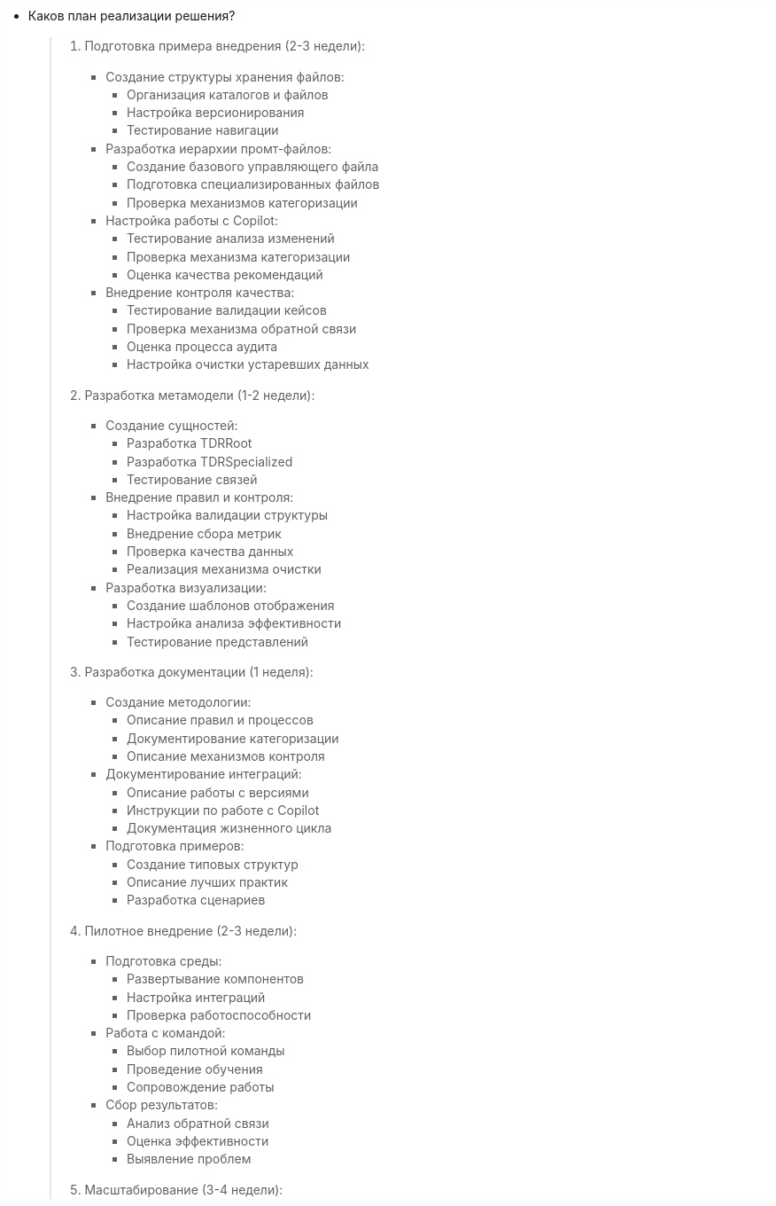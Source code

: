 - Каков план реализации решения?
  > 1. Подготовка примера внедрения (2-3 недели):
  >    - Создание структуры хранения файлов:
  >      * Организация каталогов и файлов
  >      * Настройка версионирования
  >      * Тестирование навигации
  >    - Разработка иерархии промт-файлов:
  >      * Создание базового управляющего файла
  >      * Подготовка специализированных файлов
  >      * Проверка механизмов категоризации
  >    - Настройка работы с Copilot:
  >      * Тестирование анализа изменений
  >      * Проверка механизма категоризации
  >      * Оценка качества рекомендаций
  >    - Внедрение контроля качества:
  >      * Тестирование валидации кейсов
  >      * Проверка механизма обратной связи
  >      * Оценка процесса аудита
  >      * Настройка очистки устаревших данных
  >
  > 2. Разработка метамодели (1-2 недели):
  >    - Создание сущностей:
  >      * Разработка TDRRoot
  >      * Разработка TDRSpecialized
  >      * Тестирование связей
  >    - Внедрение правил и контроля:
  >      * Настройка валидации структуры
  >      * Внедрение сбора метрик
  >      * Проверка качества данных
  >      * Реализация механизма очистки
  >    - Разработка визуализации:
  >      * Создание шаблонов отображения
  >      * Настройка анализа эффективности
  >      * Тестирование представлений
  >
  > 3. Разработка документации (1 неделя):
  >    - Создание методологии:
  >      * Описание правил и процессов
  >      * Документирование категоризации
  >      * Описание механизмов контроля
  >    - Документирование интеграций:
  >      * Описание работы с версиями
  >      * Инструкции по работе с Copilot
  >      * Документация жизненного цикла
  >    - Подготовка примеров:
  >      * Создание типовых структур
  >      * Описание лучших практик
  >      * Разработка сценариев
  >
  > 4. Пилотное внедрение (2-3 недели):
  >    - Подготовка среды:
  >      * Развертывание компонентов
  >      * Настройка интеграций
  >      * Проверка работоспособности
  >    - Работа с командой:
  >      * Выбор пилотной команды
  >      * Проведение обучения
  >      * Сопровождение работы
  >    - Сбор результатов:
  >      * Анализ обратной связи
  >      * Оценка эффективности
  >      * Выявление проблем
  >
  > 5. Масштабирование (3-4 недели):